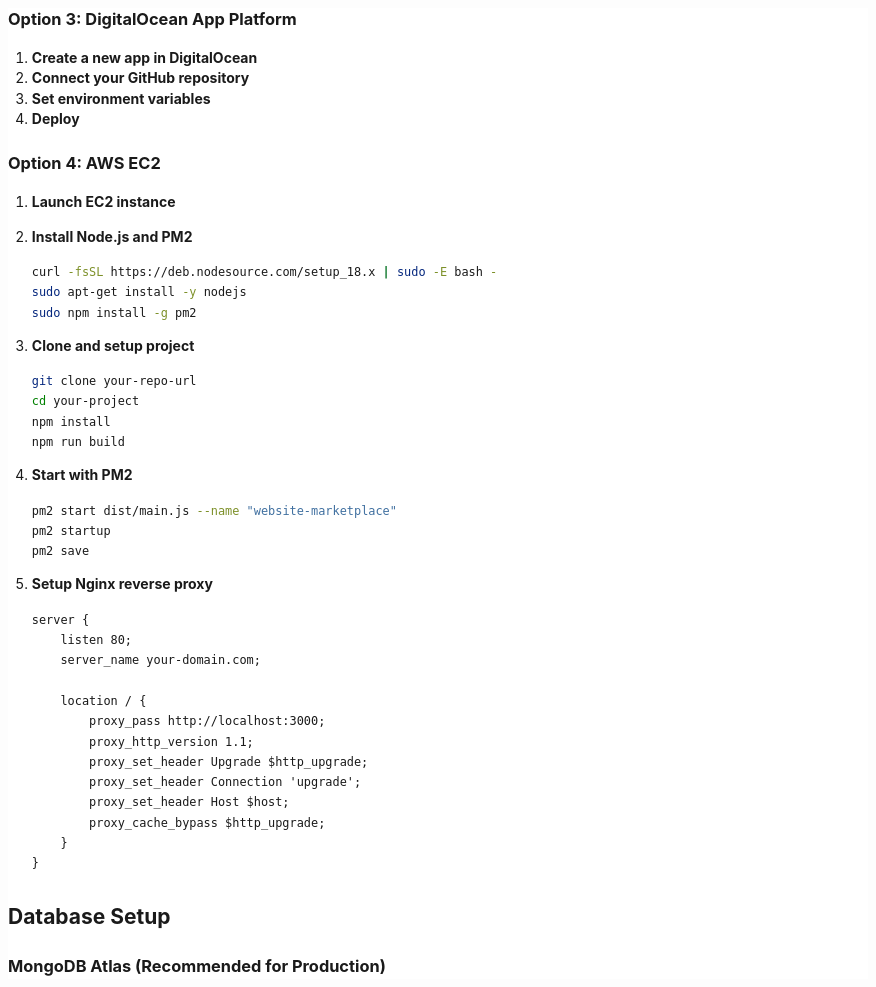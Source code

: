 ### Option 3: DigitalOcean App Platform

1. **Create a new app in DigitalOcean**
2. **Connect your GitHub repository**
3. **Set environment variables**
4. **Deploy**

### Option 4: AWS EC2

1. **Launch EC2 instance**
2. **Install Node.js and PM2**
   ```bash
   curl -fsSL https://deb.nodesource.com/setup_18.x | sudo -E bash -
   sudo apt-get install -y nodejs
   sudo npm install -g pm2
   ```

3. **Clone and setup project**
   ```bash
   git clone your-repo-url
   cd your-project
   npm install
   npm run build
   ```

4. **Start with PM2**
   ```bash
   pm2 start dist/main.js --name "website-marketplace"
   pm2 startup
   pm2 save
   ```

5. **Setup Nginx reverse proxy**
   ```nginx
   server {
       listen 80;
       server_name your-domain.com;

       location / {
           proxy_pass http://localhost:3000;
           proxy_http_version 1.1;
           proxy_set_header Upgrade $http_upgrade;
           proxy_set_header Connection 'upgrade';
           proxy_set_header Host $host;
           proxy_cache_bypass $http_upgrade;
       }
   }
   ```

## Database Setup

### MongoDB Atlas (Recommended for Production)
